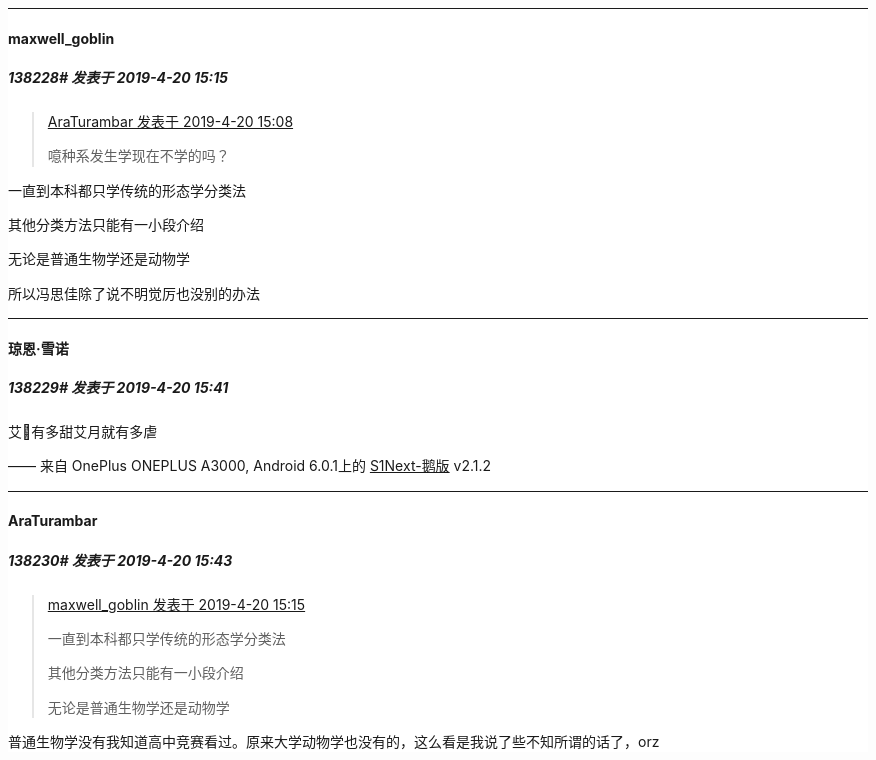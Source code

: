



-----

####  maxwell_goblin  
##### 138228#       发表于 2019-4-20 15:15



<blockquote><a href="httphttps://bbs.saraba1st.com/2b/forum.php?mod=redirect&amp;goto=findpost&amp;pid=43379325&amp;ptid=1105387" target="_blank">AraTurambar 发表于 2019-4-20 15:08</a>

噫种系发生学现在不学的吗？</blockquote>
一直到本科都只学传统的形态学分类法

其他分类方法只能有一小段介绍

无论是普通生物学还是动物学


所以冯思佳除了说不明觉厉也没别的办法







-----

####  琼恩·雪诺  
##### 138229#       发表于 2019-4-20 15:41




艾🐷有多甜艾月就有多虐

—— 来自 OnePlus ONEPLUS A3000, Android 6.0.1上的 [S1Next-鹅版](https://github.com/ykrank/S1-Next/releases) v2.1.2







-----

####  AraTurambar  
##### 138230#       发表于 2019-4-20 15:43



<blockquote><a href="httphttps://bbs.saraba1st.com/2b/forum.php?mod=redirect&amp;goto=findpost&amp;pid=43379410&amp;ptid=1105387" target="_blank">maxwell_goblin 发表于 2019-4-20 15:15</a>

一直到本科都只学传统的形态学分类法

其他分类方法只能有一小段介绍

无论是普通生物学还是动物学</blockquote>
普通生物学没有我知道高中竞赛看过。原来大学动物学也没有的，这么看是我说了些不知所谓的话了，orz

